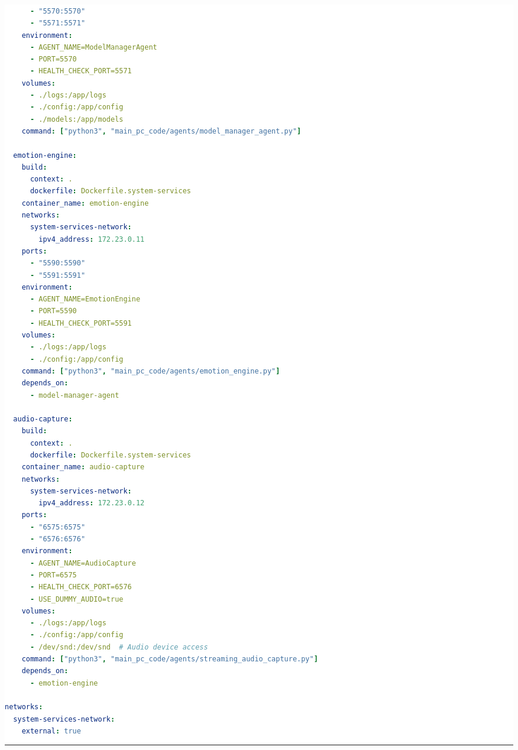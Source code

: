 ```yaml
      - "5570:5570"
      - "5571:5571"
    environment:
      - AGENT_NAME=ModelManagerAgent
      - PORT=5570
      - HEALTH_CHECK_PORT=5571
    volumes:
      - ./logs:/app/logs
      - ./config:/app/config
      - ./models:/app/models
    command: ["python3", "main_pc_code/agents/model_manager_agent.py"]

  emotion-engine:
    build:
      context: .
      dockerfile: Dockerfile.system-services
    container_name: emotion-engine
    networks:
      system-services-network:
        ipv4_address: 172.23.0.11
    ports:
      - "5590:5590"
      - "5591:5591"
    environment:
      - AGENT_NAME=EmotionEngine
      - PORT=5590
      - HEALTH_CHECK_PORT=5591
    volumes:
      - ./logs:/app/logs
      - ./config:/app/config
    command: ["python3", "main_pc_code/agents/emotion_engine.py"]
    depends_on:
      - model-manager-agent

  audio-capture:
    build:
      context: .
      dockerfile: Dockerfile.system-services
    container_name: audio-capture
    networks:
      system-services-network:
        ipv4_address: 172.23.0.12
    ports:
      - "6575:6575"
      - "6576:6576"
    environment:
      - AGENT_NAME=AudioCapture
      - PORT=6575
      - HEALTH_CHECK_PORT=6576
      - USE_DUMMY_AUDIO=true
    volumes:
      - ./logs:/app/logs
      - ./config:/app/config
      - /dev/snd:/dev/snd  # Audio device access
    command: ["python3", "main_pc_code/agents/streaming_audio_capture.py"]
    depends_on:
      - emotion-engine

networks:
  system-services-network:
    external: true
```

---